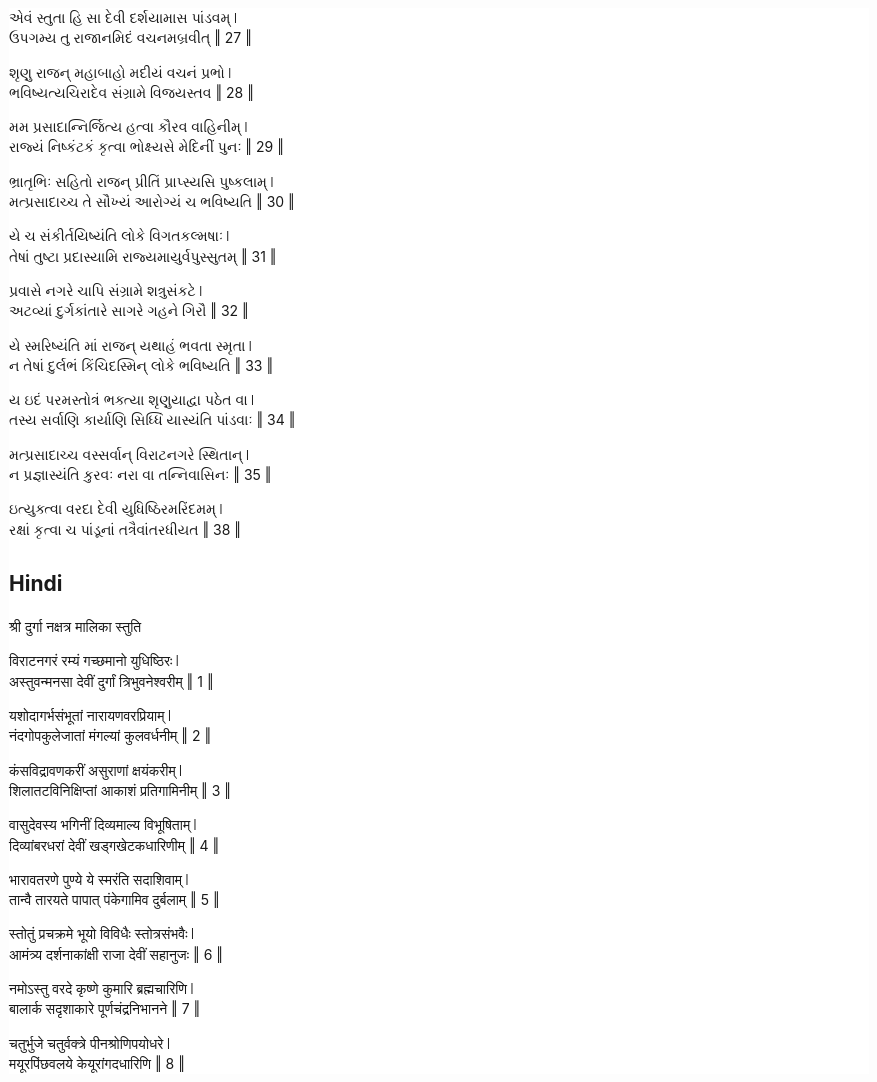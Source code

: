 એવં સ્તુતા હિ સા દેવી દર્શયામાસ પાંડવમ્ ❘  
ઉપગમ્ય તુ રાજાનમિદં વચનમબ્રવીત્ ‖ 27 ‖  

શૃણુ રાજન્ મહાબાહો મદીયં વચનં પ્રભો ❘  
ભવિષ્યત્યચિરાદેવ સંગ્રામે વિજયસ્તવ ‖ 28 ‖  

મમ પ્રસાદાન્નિર્જિત્ય હત્વા કૌરવ વાહિનીમ્ ❘  
રાજ્યં નિષ્કંટકં કૃત્વા ભોક્ષ્યસે મેદિનીં પુનઃ ‖ 29 ‖  

ભ્રાતૃભિઃ સહિતો રાજન્ પ્રીતિં પ્રાપ્સ્યસિ પુષ્કલામ્ ❘  
મત્પ્રસાદાચ્ચ તે સૌખ્યં આરોગ્યં ચ ભવિષ્યતિ ‖ 30 ‖  

યે ચ સંકીર્તયિષ્યંતિ લોકે વિગતકલ્મષાઃ ❘  
તેષાં તુષ્ટા પ્રદાસ્યામિ રાજ્યમાયુર્વપુસ્સુતમ્ ‖ 31 ‖  

પ્રવાસે નગરે ચાપિ સંગ્રામે શત્રુસંકટે ❘  
અટવ્યાં દુર્ગકાંતારે સાગરે ગહને ગિરૌ ‖ 32 ‖  

યે સ્મરિષ્યંતિ માં રાજન્ યથાહં ભવતા સ્મૃતા ❘  
ન તેષાં દુર્લભં કિંચિદસ્મિન્ લોકે ભવિષ્યતિ ‖ 33 ‖  

ય ઇદં પરમસ્તોત્રં ભક્ત્યા શૃણુયાદ્વા પઠેત વા ❘  
તસ્ય સર્વાણિ કાર્યાણિ સિધ્ધિં યાસ્યંતિ પાંડવાઃ ‖ 34 ‖  

મત્પ્રસાદાચ્ચ વસ્સર્વાન્ વિરાટનગરે સ્થિતાન્ ❘  
ન પ્રજ્ઞાસ્યંતિ કુરવઃ નરા વા તન્નિવાસિનઃ ‖ 35 ‖  

ઇત્યુક્ત્વા વરદા દેવી યુધિષ્ઠિરમરિંદમમ્ ❘  
રક્ષાં કૃત્વા ચ પાંડૂનાં તત્રૈવાંતરધીયત ‖ 38 ‖  


## Hindi

श्री दुर्गा नक्षत्र मालिका स्तुति  


विराटनगरं रम्यं गच्छमानो युधिष्ठिरः ❘  
अस्तुवन्मनसा देवीं दुर्गां त्रिभुवनेश्वरीम् ‖ 1 ‖  

यशोदागर्भसंभूतां नारायणवरप्रियाम् ❘  
नंदगोपकुलेजातां मंगल्यां कुलवर्धनीम् ‖ 2 ‖  

कंसविद्रावणकरीं असुराणां क्षयंकरीम् ❘  
शिलातटविनिक्षिप्तां आकाशं प्रतिगामिनीम् ‖ 3 ‖  

वासुदेवस्य भगिनीं दिव्यमाल्य विभूषिताम् ❘  
दिव्यांबरधरां देवीं खड्गखेटकधारिणीम् ‖ 4 ‖  

भारावतरणे पुण्ये ये स्मरंति सदाशिवाम् ❘  
तान्वै तारयते पापात् पंकेगामिव दुर्बलाम् ‖ 5 ‖  

स्तोतुं प्रचक्रमे भूयो विविधैः स्तोत्रसंभवैः ❘  
आमंत्र्य दर्शनाकांक्षी राजा देवीं सहानुजः ‖ 6 ‖  

नमोऽस्तु वरदे कृष्णे कुमारि ब्रह्मचारिणि ❘  
बालार्क सदृशाकारे पूर्णचंद्रनिभानने ‖ 7 ‖  

चतुर्भुजे चतुर्वक्त्रे पीनश्रोणिपयोधरे ❘  
मयूरपिंछवलये केयूरांगदधारिणि ‖ 8 ‖  
